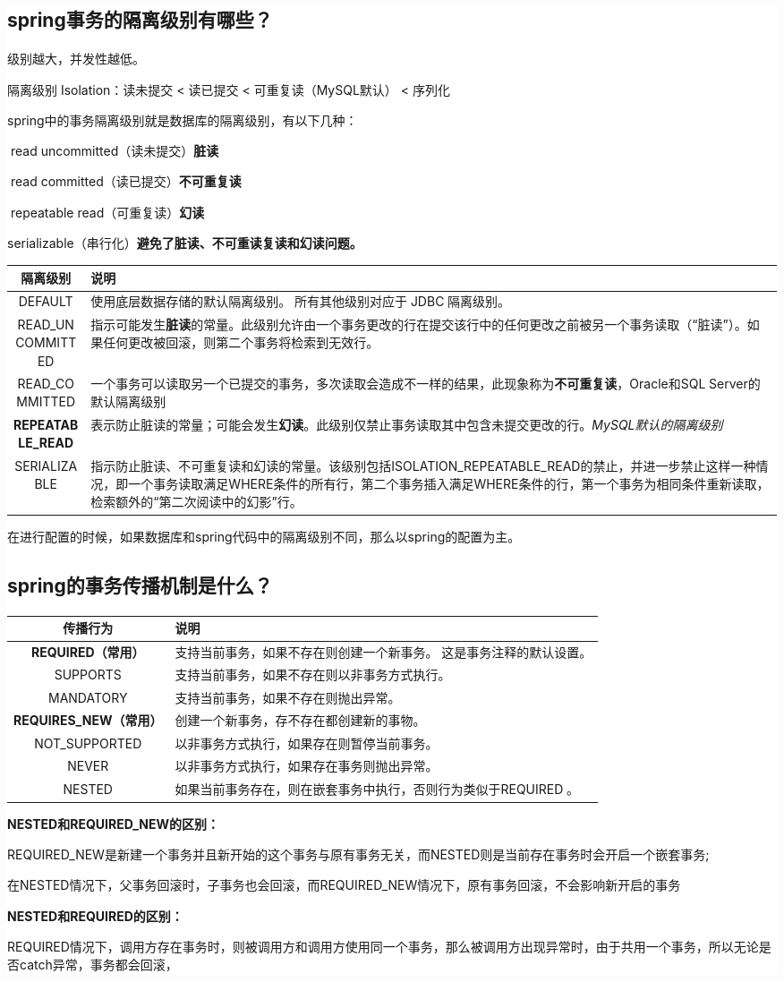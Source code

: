 ## spring事务的隔离级别有哪些？

级别越大，并发性越低。

隔离级别 Isolation：读未提交 < 读已提交 < 可重复读（MySQL默认） < 序列化

spring中的事务隔离级别就是数据库的隔离级别，有以下几种：

​ read uncommitted（读未提交）**脏读**

​ read committed（读已提交）**不可重复读**

​ repeatable read（可重复读）**幻读**

​ serializable（串行化）**避免了脏读、不可重读复读和幻读问题。**

| 隔离级别 | 说明 |
|:-------------------:|:----------|
| DEFAULT | 使用底层数据存储的默认隔离级别。 所有其他级别对应于 JDBC 隔离级别。 |
| READ_UNCOMMITTED | 指示可能发生**脏读**的常量。此级别允许由一个事务更改的行在提交该行中的任何更改之前被另一个事务读取（“脏读”）。如果任何更改被回滚，则第二个事务将检索到无效行。 |
| READ_COMMITTED | 一个事务可以读取另一个已提交的事务，多次读取会造成不一样的结果，此现象称为**不可重复读**，Oracle和SQL Server的默认隔离级别 |
| **REPEATABLE_READ** | 表示防止脏读的常量；可能会发生**幻读**。此级别仅禁止事务读取其中包含未提交更改的行。*MySQL默认的隔离级别* |
| SERIALIZABLE | 指示防止脏读、不可重复读和幻读的常量。该级别包括ISOLATION_REPEATABLE_READ的禁止，并进一步禁止这样一种情况，即一个事务读取满足WHERE条件的所有行，第二个事务插入满足WHERE条件的行，第一个事务为相同条件重新读取，检索额外的“第二次阅读中的幻影”行。 |

​ 在进行配置的时候，如果数据库和spring代码中的隔离级别不同，那么以spring的配置为主。

## spring的事务传播机制是什么？

|         传播行为         | 说明 |
|:--------------------:|:-------------------------------------|
| **REQUIRED（常用）** | 支持当前事务，如果不存在则创建一个新事务。 这是事务注释的默认设置。 |
| SUPPORTS | 支持当前事务，如果不存在则以非事务方式执行。 |
| MANDATORY | 支持当前事务，如果不存在则抛出异常。 |
| **REQUIRES_NEW（常用）** | 创建一个新事务，存不存在都创建新的事物。 |
| NOT_SUPPORTED | 以非事务方式执行，如果存在则暂停当前事务。 |
| NEVER | 以非事务方式执行，如果存在事务则抛出异常。 |
| NESTED | 如果当前事务存在，则在嵌套事务中执行，否则行为类似于REQUIRED 。 |

**NESTED和REQUIRED_NEW的区别：**

REQUIRED_NEW是新建一个事务并且新开始的这个事务与原有事务无关，而NESTED则是当前存在事务时会开启一个嵌套事务;

在NESTED情况下，父事务回滚时，子事务也会回滚，而REQUIRED_NEW情况下，原有事务回滚，不会影响新开启的事务

**NESTED和REQUIRED的区别：**

REQUIRED情况下，调用方存在事务时，则被调用方和调用方使用同一个事务，那么被调用方出现异常时，由于共用一个事务，所以无论是否catch异常，事务都会回滚，

